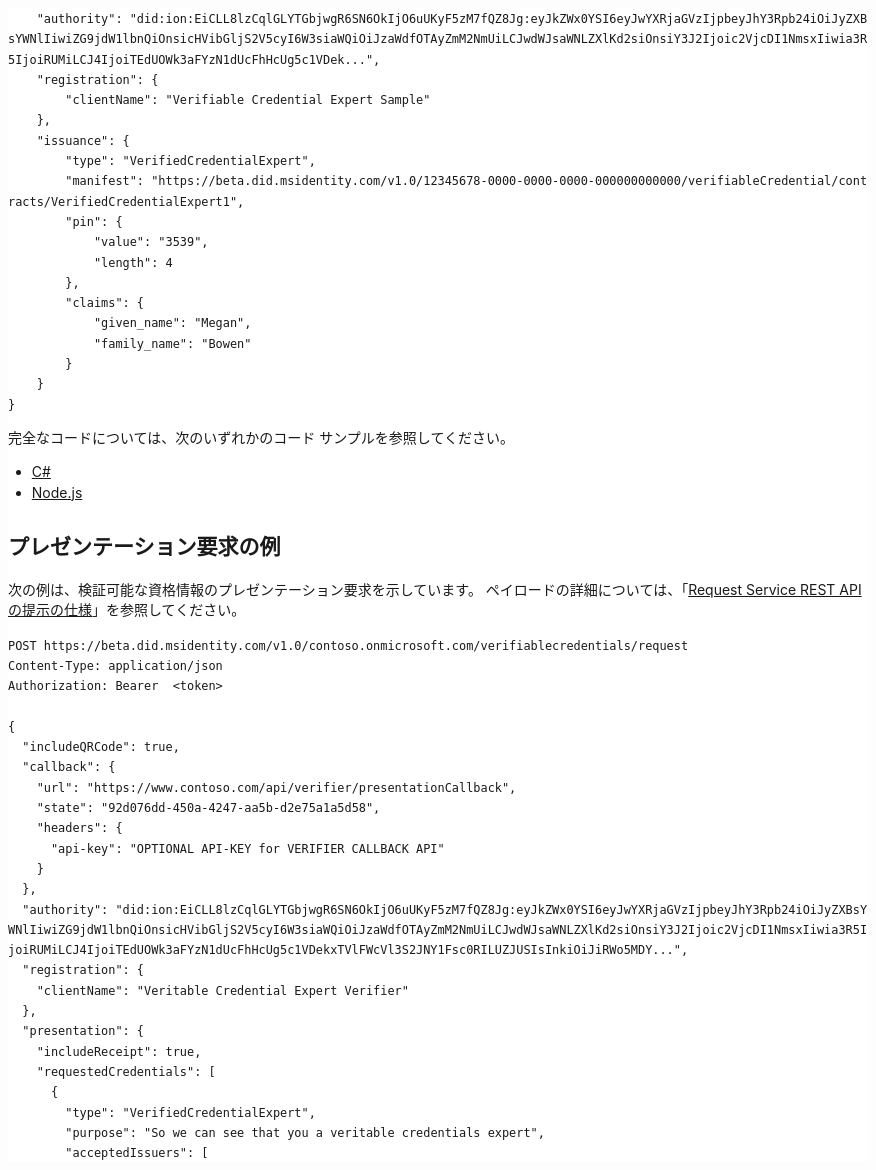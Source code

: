 ```http
    "authority": "did:ion:EiCLL8lzCqlGLYTGbjwgR6SN6OkIjO6uUKyF5zM7fQZ8Jg:eyJkZWx0YSI6eyJwYXRjaGVzIjpbeyJhY3Rpb24iOiJyZXBsYWNlIiwiZG9jdW1lbnQiOnsicHVibGljS2V5cyI6W3siaWQiOiJzaWdfOTAyZmM2NmUiLCJwdWJsaWNLZXlKd2siOnsiY3J2Ijoic2VjcDI1NmsxIiwia3R5IjoiRUMiLCJ4IjoiTEdUOWk3aFYzN1dUcFhHcUg5c1VDek...",
    "registration": {
        "clientName": "Verifiable Credential Expert Sample"
    },
    "issuance": {
        "type": "VerifiedCredentialExpert",
        "manifest": "https://beta.did.msidentity.com/v1.0/12345678-0000-0000-0000-000000000000/verifiableCredential/contracts/VerifiedCredentialExpert1",
        "pin": {
            "value": "3539",
            "length": 4
        },
        "claims": {
            "given_name": "Megan",
            "family_name": "Bowen"
        }
    }
}
```  

完全なコードについては、次のいずれかのコード サンプルを参照してください。

- [C#](https://github.com/Azure-Samples/active-directory-verifiable-credentials-dotnet/blob/main/AspNetCoreVerifiableCredentials/IssuerController.cs)
- [Node.js](https://github.com/Azure-Samples/active-directory-verifiable-credentials-node/blob/main/1-node-api-idtokenhint/issuer.js)

## <a name="presentation-request-example"></a>プレゼンテーション要求の例

次の例は、検証可能な資格情報のプレゼンテーション要求を示しています。 ペイロードの詳細については、「[Request Service REST API の提示の仕様](presentation-request-api.md)」を参照してください。

```http
POST https://beta.did.msidentity.com/v1.0/contoso.onmicrosoft.com/verifiablecredentials/request
Content-Type: application/json
Authorization: Bearer  <token>

{
  "includeQRCode": true,
  "callback": {
    "url": "https://www.contoso.com/api/verifier/presentationCallback",
    "state": "92d076dd-450a-4247-aa5b-d2e75a1a5d58",
    "headers": {
      "api-key": "OPTIONAL API-KEY for VERIFIER CALLBACK API"
    }
  },
  "authority": "did:ion:EiCLL8lzCqlGLYTGbjwgR6SN6OkIjO6uUKyF5zM7fQZ8Jg:eyJkZWx0YSI6eyJwYXRjaGVzIjpbeyJhY3Rpb24iOiJyZXBsYWNlIiwiZG9jdW1lbnQiOnsicHVibGljS2V5cyI6W3siaWQiOiJzaWdfOTAyZmM2NmUiLCJwdWJsaWNLZXlKd2siOnsiY3J2Ijoic2VjcDI1NmsxIiwia3R5IjoiRUMiLCJ4IjoiTEdUOWk3aFYzN1dUcFhHcUg5c1VDekxTVlFWcVl3S2JNY1Fsc0RILUZJUSIsInkiOiJiRWo5MDY...",
  "registration": {
    "clientName": "Veritable Credential Expert Verifier"
  },
  "presentation": {
    "includeReceipt": true,
    "requestedCredentials": [
      {
        "type": "VerifiedCredentialExpert",
        "purpose": "So we can see that you a veritable credentials expert",
        "acceptedIssuers": [
```